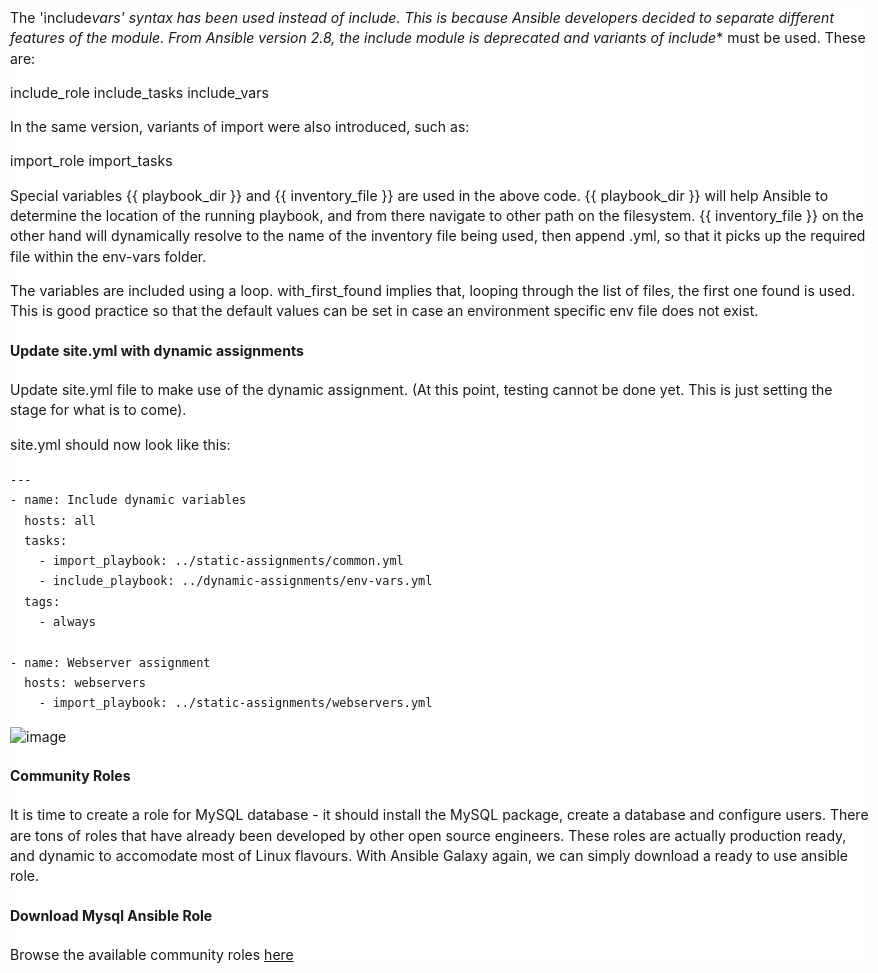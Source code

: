 The 'include*vars' syntax has been used instead of include. This is because Ansible developers decided to separate different features of the module. From Ansible version 2.8, the include module is deprecated and variants of include*\* must be used. These are:

include_role
include_tasks
include_vars

In the same version, variants of import were also introduced, such as:

import_role
import_tasks

Special variables {{ playbook_dir }} and {{ inventory_file }} are used in the above code. {{ playbook_dir }} will help Ansible to determine the location of the running playbook, and from there navigate to other path on the filesystem. {{ inventory_file }} on the other hand will dynamically resolve to the name of the inventory file being used, then append .yml, so that it picks up the required file within the env-vars folder.

The variables are included using a loop. with_first_found implies that, looping through the list of files, the first one found is used. This is good practice so that the default values can be set in case an environment specific env file does not exist.

#### Update site.yml with dynamic assignments

Update site.yml file to make use of the dynamic assignment. (At this point, testing cannot be done yet. This is just setting the stage for what is to come).

site.yml should now look like this:

```
---
- name: Include dynamic variables
  hosts: all
  tasks:
    - import_playbook: ../static-assignments/common.yml
    - include_playbook: ../dynamic-assignments/env-vars.yml
  tags:
    - always

- name: Webserver assignment
  hosts: webservers
    - import_playbook: ../static-assignments/webservers.yml
```
![image](https://user-images.githubusercontent.com/116161693/236705758-f5dd637b-9c4e-4907-972b-9c21bd8162d0.png)

#### Community Roles

It is time to create a role for MySQL database - it should install the MySQL package, create a database and configure users. There are tons of roles that have already been developed by other open source engineers. These roles are actually production ready, and dynamic to accomodate most of Linux flavours. With Ansible Galaxy again, we can simply download a ready to use ansible role.

#### Download Mysql Ansible Role

Browse the available community roles [here](https://galaxy.ansible.com/home)
